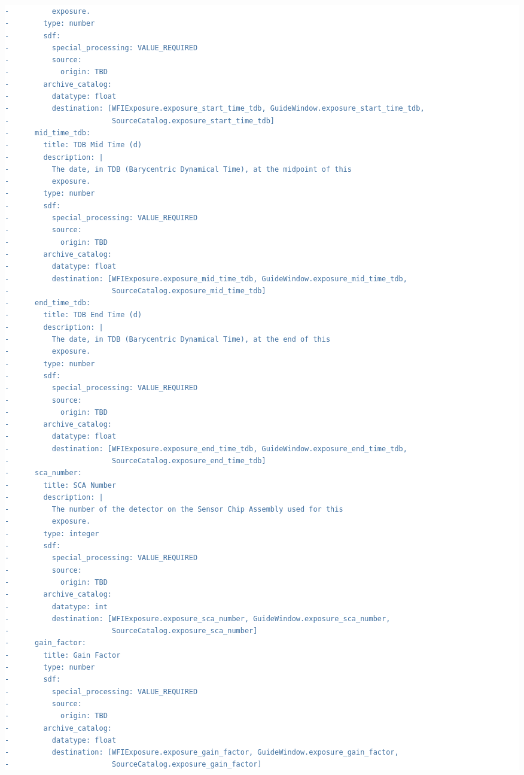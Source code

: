 ```diff
-          exposure.
-        type: number
-        sdf:
-          special_processing: VALUE_REQUIRED
-          source:
-            origin: TBD
-        archive_catalog:
-          datatype: float
-          destination: [WFIExposure.exposure_start_time_tdb, GuideWindow.exposure_start_time_tdb,
-                        SourceCatalog.exposure_start_time_tdb]
-      mid_time_tdb:
-        title: TDB Mid Time (d)
-        description: |
-          The date, in TDB (Barycentric Dynamical Time), at the midpoint of this
-          exposure.
-        type: number
-        sdf:
-          special_processing: VALUE_REQUIRED
-          source:
-            origin: TBD
-        archive_catalog:
-          datatype: float
-          destination: [WFIExposure.exposure_mid_time_tdb, GuideWindow.exposure_mid_time_tdb,
-                        SourceCatalog.exposure_mid_time_tdb]
-      end_time_tdb:
-        title: TDB End Time (d)
-        description: |
-          The date, in TDB (Barycentric Dynamical Time), at the end of this
-          exposure.
-        type: number
-        sdf:
-          special_processing: VALUE_REQUIRED
-          source:
-            origin: TBD
-        archive_catalog:
-          datatype: float
-          destination: [WFIExposure.exposure_end_time_tdb, GuideWindow.exposure_end_time_tdb,
-                        SourceCatalog.exposure_end_time_tdb]
-      sca_number:
-        title: SCA Number
-        description: |
-          The number of the detector on the Sensor Chip Assembly used for this
-          exposure.
-        type: integer
-        sdf:
-          special_processing: VALUE_REQUIRED
-          source:
-            origin: TBD
-        archive_catalog:
-          datatype: int
-          destination: [WFIExposure.exposure_sca_number, GuideWindow.exposure_sca_number,
-                        SourceCatalog.exposure_sca_number]
-      gain_factor:
-        title: Gain Factor
-        type: number
-        sdf:
-          special_processing: VALUE_REQUIRED
-          source:
-            origin: TBD
-        archive_catalog:
-          datatype: float
-          destination: [WFIExposure.exposure_gain_factor, GuideWindow.exposure_gain_factor,
-                        SourceCatalog.exposure_gain_factor]
```